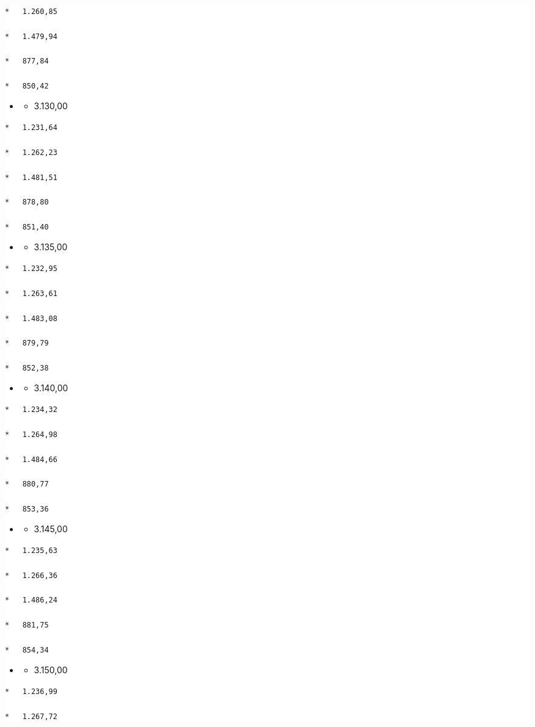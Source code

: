     *   1.260,85

    *   1.479,94

    *   877,84

    *   850,42


*    *   3.130,00

    *   1.231,64

    *   1.262,23

    *   1.481,51

    *   878,80

    *   851,40


*    *   3.135,00

    *   1.232,95

    *   1.263,61

    *   1.483,08

    *   879,79

    *   852,38


*    *   3.140,00

    *   1.234,32

    *   1.264,98

    *   1.484,66

    *   880,77

    *   853,36


*    *   3.145,00

    *   1.235,63

    *   1.266,36

    *   1.486,24

    *   881,75

    *   854,34


*    *   3.150,00

    *   1.236,99

    *   1.267,72
